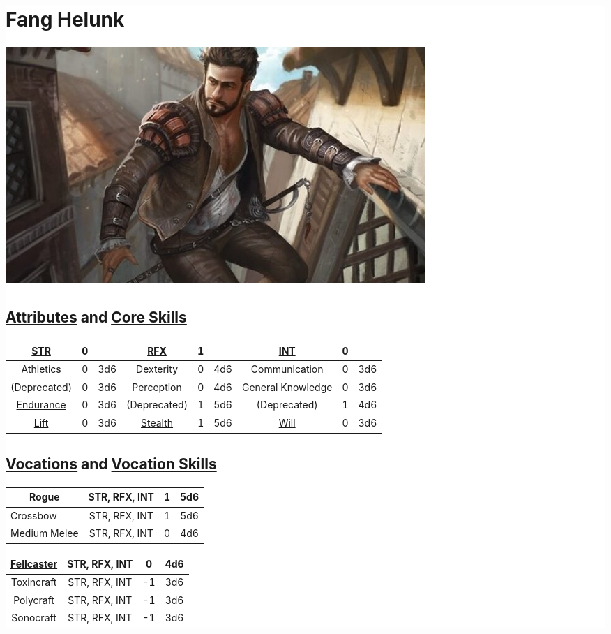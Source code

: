 # Fang Helunk

![img](./Fang.jpg)

## [Attributes](./../../../../../CoreRules/GeneralRules/Attributes.md) and [Core Skills](./../../../../../CoreRules/GeneralRules/CoreSkills.md)

|  [STR](./../../../../../CoreRules/GeneralRules/Attributes.md#strength-str)  | 0 |    |    [RFX](./../../../../../CoreRules/GeneralRules/Attributes.md#reflex-rfx)    | 1 |    |        [INT](./../../../../../CoreRules/GeneralRules/Attributes.md#intelligence-int)        | 0 |    |
| :-----------------------------------------------------------------------: | :-: | :-: | :-------------------------------------------------------------------------: | :-: | :-: | :---------------------------------------------------------------------------------------: | :-: | :-: |
| [Athletics](./../../../../../CoreRules/GeneralRules/CoreSkills.md#athletics) | 0 | 3d6 |  [Dexterity](./../../../../../CoreRules/GeneralRules/CoreSkills.md#dexterity)  | 0 | 4d6 |     [Communication](./../../../../../CoreRules/GeneralRules/CoreSkills.md#communication)     | 0 | 3d6 |
|                               (Deprecated)                               | 0 | 3d6 | [Perception](./../../../../../CoreRules/GeneralRules/CoreSkills.md#perception) | 0 | 4d6 | [General Knowledge](./../../../../../CoreRules/GeneralRules/CoreSkills.md#general-knowledge) | 0 | 3d6 |
| [Endurance](./../../../../../CoreRules/GeneralRules/CoreSkills.md#endurance) | 0 | 3d6 |                                (Deprecated)                                | 1 | 5d6 |                                       (Deprecated)                                       | 1 | 4d6 |
|      [Lift](./../../../../../CoreRules/GeneralRules/CoreSkills.md#lift)      | 0 | 3d6 |    [Stealth](./../../../../../CoreRules/GeneralRules/CoreSkills.md#stealth)    | 1 | 5d6 |              [Will](./../../../../../CoreRules/GeneralRules/CoreSkills.md#will)              | 0 | 3d6 |

## [Vocations](./../../../../../CoreRules/GeneralRules/Vocations.md) and [Vocation Skills](./../../../../../CoreRules/GeneralRules/Vocations.md#vocation-skills)

| Rogue        | STR, RFX, INT | 1 | 5d6 |
| ------------ | :-----------: | :-: | :-: |
| Crossbow     | STR, RFX, INT | 1 | 5d6 |
| Medium Melee | STR, RFX, INT | 0 | 4d6 |

| [Fellcaster](./../../../MagicSystems/Fellcraft/Fellcraft.md) | STR, RFX, INT | 0 | 4d6 |
| :-------------------------------------------------------: | :-----------: | :-: | :-: |
|                        Toxincraft                        | STR, RFX, INT | -1 | 3d6 |
|                         Polycraft                         | STR, RFX, INT | -1 | 3d6 |
|                         Sonocraft                         | STR, RFX, INT | -1 | 3d6 |
